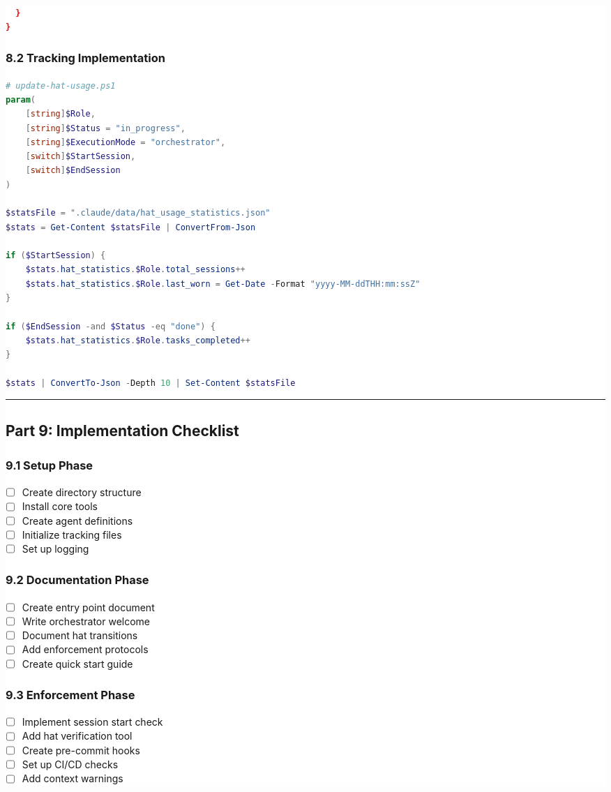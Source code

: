 ```json
  }
}
```

### 8.2 Tracking Implementation

```powershell
# update-hat-usage.ps1
param(
    [string]$Role,
    [string]$Status = "in_progress",
    [string]$ExecutionMode = "orchestrator",
    [switch]$StartSession,
    [switch]$EndSession
)

$statsFile = ".claude/data/hat_usage_statistics.json"
$stats = Get-Content $statsFile | ConvertFrom-Json

if ($StartSession) {
    $stats.hat_statistics.$Role.total_sessions++
    $stats.hat_statistics.$Role.last_worn = Get-Date -Format "yyyy-MM-ddTHH:mm:ssZ"
}

if ($EndSession -and $Status -eq "done") {
    $stats.hat_statistics.$Role.tasks_completed++
}

$stats | ConvertTo-Json -Depth 10 | Set-Content $statsFile
```

---

## Part 9: Implementation Checklist

### 9.1 Setup Phase
- [ ] Create directory structure
- [ ] Install core tools
- [ ] Create agent definitions
- [ ] Initialize tracking files
- [ ] Set up logging

### 9.2 Documentation Phase
- [ ] Create entry point document
- [ ] Write orchestrator welcome
- [ ] Document hat transitions
- [ ] Add enforcement protocols
- [ ] Create quick start guide

### 9.3 Enforcement Phase
- [ ] Implement session start check
- [ ] Add hat verification tool
- [ ] Create pre-commit hooks
- [ ] Set up CI/CD checks
- [ ] Add context warnings
